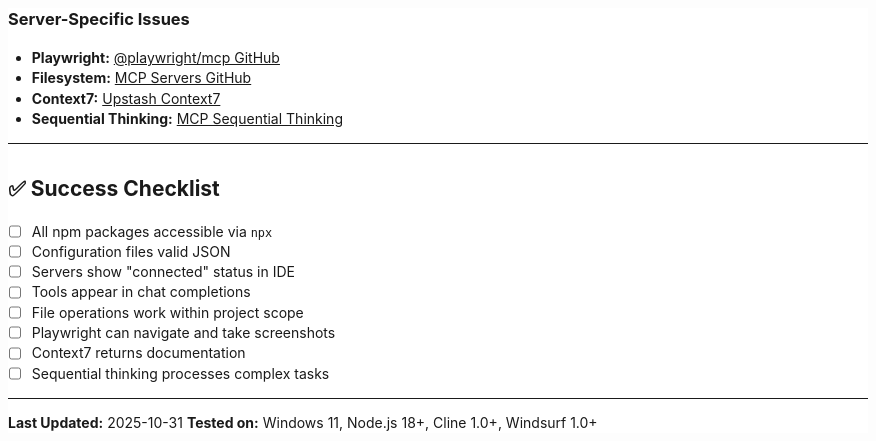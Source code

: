 ### Server-Specific Issues

- **Playwright:** [@playwright/mcp GitHub](https://github.com/microsoft/playwright-mcp)
- **Filesystem:** [MCP Servers GitHub](https://github.com/modelcontextprotocol/servers)
- **Context7:** [Upstash Context7](https://github.com/upstash/context7-mcp)
- **Sequential Thinking:** [MCP Sequential Thinking](https://github.com/modelcontextprotocol/servers)

---

## ✅ Success Checklist

- [ ] All npm packages accessible via `npx`
- [ ] Configuration files valid JSON
- [ ] Servers show "connected" status in IDE
- [ ] Tools appear in chat completions
- [ ] File operations work within project scope
- [ ] Playwright can navigate and take screenshots
- [ ] Context7 returns documentation
- [ ] Sequential thinking processes complex tasks

---

**Last Updated:** 2025-10-31
**Tested on:** Windows 11, Node.js 18+, Cline 1.0+, Windsurf 1.0+

